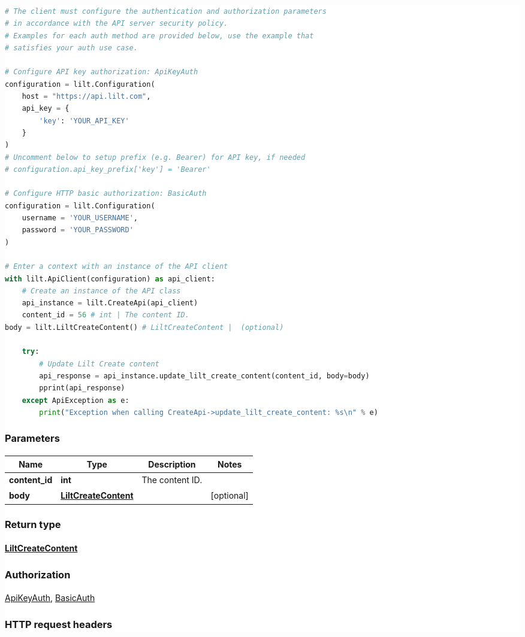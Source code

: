 ```python
# The client must configure the authentication and authorization parameters
# in accordance with the API server security policy.
# Examples for each auth method are provided below, use the example that
# satisfies your auth use case.

# Configure API key authorization: ApiKeyAuth
configuration = lilt.Configuration(
    host = "https://api.lilt.com",
    api_key = {
        'key': 'YOUR_API_KEY'
    }
)
# Uncomment below to setup prefix (e.g. Bearer) for API key, if needed
# configuration.api_key_prefix['key'] = 'Bearer'

# Configure HTTP basic authorization: BasicAuth
configuration = lilt.Configuration(
    username = 'YOUR_USERNAME',
    password = 'YOUR_PASSWORD'
)

# Enter a context with an instance of the API client
with lilt.ApiClient(configuration) as api_client:
    # Create an instance of the API class
    api_instance = lilt.CreateApi(api_client)
    content_id = 56 # int | The content ID.
body = lilt.LiltCreateContent() # LiltCreateContent |  (optional)

    try:
        # Update Lilt Create content
        api_response = api_instance.update_lilt_create_content(content_id, body=body)
        pprint(api_response)
    except ApiException as e:
        print("Exception when calling CreateApi->update_lilt_create_content: %s\n" % e)
```

### Parameters

Name | Type | Description  | Notes
------------- | ------------- | ------------- | -------------
 **content_id** | **int**| The content ID. | 
 **body** | [**LiltCreateContent**](LiltCreateContent.md)|  | [optional] 

### Return type

[**LiltCreateContent**](LiltCreateContent.md)

### Authorization

[ApiKeyAuth](../README.md#ApiKeyAuth), [BasicAuth](../README.md#BasicAuth)

### HTTP request headers

